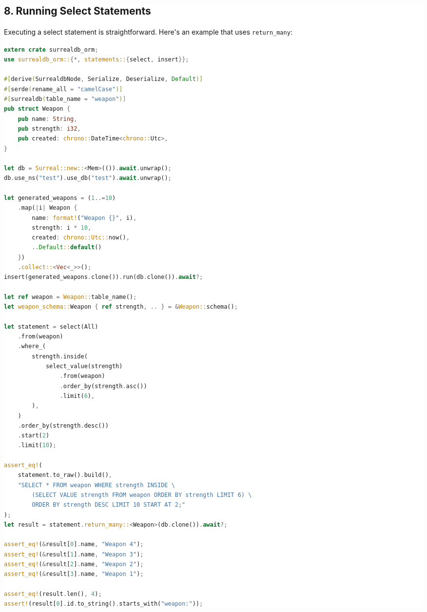 <a name="running-select-statements"></a>

## 8. Running Select Statements

Executing a select statement is straightforward. Here's an example that uses `return_many`:

```rust
extern crate surrealdb_orm;
use surrealdb_orm::{*, statements::{select, insert}};

#[derive(SurrealdbNode, Serialize, Deserialize, Default)]
#[serde(rename_all = "camelCase")]
#[surrealdb(table_name = "weapon")]
pub struct Weapon {
    pub name: String,
    pub strength: i32,
    pub created: chrono::DateTime<chrono::Utc>,
}

let db = Surreal::new::<Mem>(()).await.unwrap();
db.use_ns("test").use_db("test").await.unwrap();

let generated_weapons = (1..=10)
    .map(|i| Weapon {
        name: format!("Weapon {}", i),
        strength: i * 10,
        created: chrono::Utc::now(),
        ..Default::default()
    })
    .collect::<Vec<_>>();
insert(generated_weapons.clone()).run(db.clone()).await?;

let ref weapon = Weapon::table_name();
let weapon_schema::Weapon { ref strength, .. } = &Weapon::schema();

let statement = select(All)
    .from(weapon)
    .where_(
        strength.inside(
            select_value(strength)
                .from(weapon)
                .order_by(strength.asc())
                .limit(6),
        ),
    )
    .order_by(strength.desc())
    .start(2)
    .limit(10);

assert_eq!(
    statement.to_raw().build(),
    "SELECT * FROM weapon WHERE strength INSIDE \
        (SELECT VALUE strength FROM weapon ORDER BY strength LIMIT 6) \
        ORDER BY strength DESC LIMIT 10 START AT 2;"
);
let result = statement.return_many::<Weapon>(db.clone()).await?;

assert_eq!(&result[0].name, "Weapon 4");
assert_eq!(&result[1].name, "Weapon 3");
assert_eq!(&result[2].name, "Weapon 2");
assert_eq!(&result[3].name, "Weapon 1");

assert_eq!(result.len(), 4);
assert!(result[0].id.to_string().starts_with("weapon:"));
```